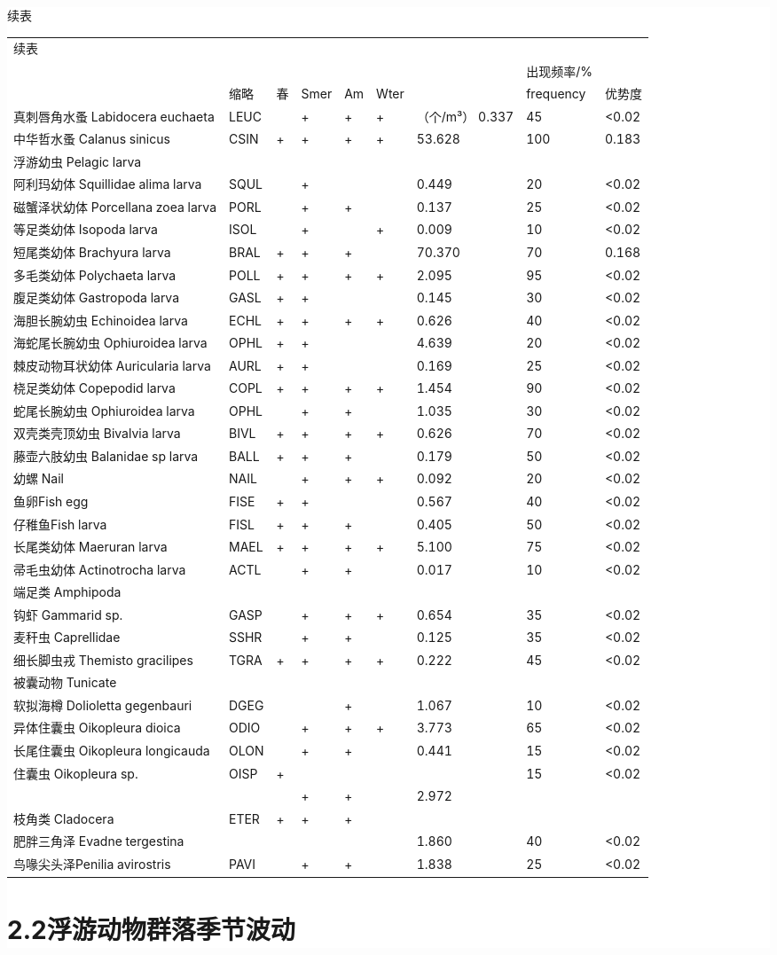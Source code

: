 续表  

<html><body><table><tr><td colspan="8">续表</td></tr><tr><td></td><td></td><td></td><td></td><td></td><td></td><td></td><td>出现频率/%</td><td></td></tr><tr><td></td><td>缩略</td><td>春</td><td>Smer</td><td>Am</td><td>Wter</td><td></td><td>frequency</td><td>优势度</td></tr><tr><td>真刺唇角水蚤 Labidocera euchaeta</td><td>LEUC</td><td></td><td>+</td><td>+</td><td>+</td><td>（个/m³） 0.337</td><td>45</td><td><0.02</td></tr><tr><td>中华哲水蚤 Calanus sinicus</td><td>CSIN</td><td>+</td><td>+</td><td>+</td><td>+</td><td>53.628</td><td>100</td><td>0.183</td></tr><tr><td>浮游幼虫 Pelagic larva</td><td></td><td></td><td></td><td></td><td></td><td></td><td></td><td></td></tr><tr><td>阿利玛幼体 Squillidae alima larva</td><td>SQUL</td><td></td><td>+</td><td></td><td></td><td>0.449</td><td>20</td><td><0.02</td></tr><tr><td>磁蟹泽状幼体 Porcellana zoea larva</td><td>PORL</td><td></td><td>+</td><td>+</td><td></td><td>0.137</td><td>25</td><td><0.02</td></tr><tr><td>等足类幼体 Isopoda larva</td><td>ISOL</td><td></td><td>+</td><td></td><td>+</td><td>0.009</td><td>10</td><td><0.02</td></tr><tr><td>短尾类幼体 Brachyura larva</td><td>BRAL</td><td>+</td><td>+</td><td>+</td><td></td><td>70.370</td><td>70</td><td>0.168</td></tr><tr><td>多毛类幼体 Polychaeta larva</td><td>POLL</td><td>+</td><td>+</td><td>+</td><td>+</td><td>2.095</td><td>95</td><td><0.02</td></tr><tr><td>腹足类幼体 Gastropoda larva</td><td>GASL</td><td>+</td><td>+</td><td></td><td></td><td>0.145</td><td>30</td><td><0.02</td></tr><tr><td>海胆长腕幼虫 Echinoidea larva</td><td>ECHL</td><td>+</td><td>+</td><td>+</td><td>+</td><td>0.626</td><td>40</td><td><0.02</td></tr><tr><td>海蛇尾长腕幼虫 Ophiuroidea larva</td><td>OPHL</td><td>+</td><td>+</td><td></td><td></td><td>4.639</td><td>20</td><td><0.02</td></tr><tr><td>棘皮动物耳状幼体 Auricularia larva</td><td>AURL</td><td>+</td><td>+</td><td></td><td></td><td>0.169</td><td>25</td><td><0.02</td></tr><tr><td>桡足类幼体 Copepodid larva</td><td>COPL</td><td>+</td><td>+</td><td>+</td><td>+</td><td>1.454</td><td>90</td><td><0.02</td></tr><tr><td>蛇尾长腕幼虫 Ophiuroidea larva</td><td>OPHL</td><td></td><td>+</td><td>+</td><td></td><td>1.035</td><td>30</td><td><0.02</td></tr><tr><td>双壳类壳顶幼虫 Bivalvia larva</td><td>BIVL</td><td>+</td><td>+</td><td>+</td><td>+</td><td>0.626</td><td>70</td><td><0.02</td></tr><tr><td>藤壶六肢幼虫 Balanidae sp larva</td><td>BALL</td><td>+</td><td>+</td><td>+</td><td></td><td>0.179</td><td>50</td><td><0.02</td></tr><tr><td>幼螺 Nail</td><td>NAIL</td><td></td><td>+</td><td>+</td><td>+</td><td>0.092</td><td>20</td><td><0.02</td></tr><tr><td>鱼卵Fish egg</td><td>FISE</td><td>+</td><td>+</td><td></td><td></td><td>0.567</td><td>40</td><td><0.02</td></tr><tr><td>仔稚鱼Fish larva</td><td>FISL</td><td>+</td><td>+</td><td>+</td><td></td><td>0.405</td><td>50</td><td><0.02</td></tr><tr><td>长尾类幼体 Maeruran larva</td><td>MAEL</td><td>+</td><td>+</td><td>+</td><td>+</td><td>5.100</td><td>75</td><td><0.02</td></tr><tr><td>帚毛虫幼体 Actinotrocha larva</td><td>ACTL</td><td></td><td>+</td><td>+</td><td></td><td>0.017</td><td>10</td><td><0.02</td></tr><tr><td>端足类 Amphipoda</td><td></td><td></td><td></td><td></td><td></td><td></td><td></td><td></td></tr><tr><td>钩虾 Gammarid sp.</td><td>GASP</td><td></td><td>+</td><td>+</td><td>+</td><td>0.654</td><td>35</td><td><0.02</td></tr><tr><td>麦秆虫 Caprellidae</td><td>SSHR</td><td></td><td>+</td><td>+</td><td></td><td>0.125</td><td>35</td><td><0.02</td></tr><tr><td>细长脚虫戎 Themisto gracilipes</td><td>TGRA</td><td>+</td><td>+</td><td>+</td><td>+</td><td>0.222</td><td>45</td><td><0.02</td></tr><tr><td>被囊动物 Tunicate</td><td></td><td></td><td></td><td></td><td></td><td></td><td></td><td></td></tr><tr><td>软拟海樽 Dolioletta gegenbauri</td><td>DGEG</td><td></td><td></td><td>+</td><td></td><td>1.067</td><td>10</td><td><0.02</td></tr><tr><td>异体住囊虫 Oikopleura dioica</td><td>ODIO</td><td></td><td>+</td><td>+</td><td>+</td><td>3.773</td><td>65</td><td><0.02</td></tr><tr><td>长尾住囊虫 Oikopleura longicauda</td><td>OLON</td><td></td><td>+</td><td>+</td><td></td><td>0.441</td><td>15</td><td><0.02</td></tr><tr><td>住囊虫 Oikopleura sp.</td><td>OISP</td><td>+</td><td></td><td></td><td></td><td></td><td>15</td><td><0.02</td></tr><tr><td></td><td></td><td></td><td>+</td><td>+</td><td></td><td>2.972</td><td></td><td></td></tr><tr><td>枝角类 Cladocera</td><td>ETER</td><td>+</td><td>+</td><td>+</td><td></td><td></td><td></td><td></td></tr><tr><td>肥胖三角泽 Evadne tergestina</td><td></td><td></td><td></td><td></td><td></td><td>1.860</td><td>40</td><td><0.02</td></tr><tr><td>鸟喙尖头泽Penilia avirostris</td><td>PAVI</td><td></td><td>+</td><td>+</td><td></td><td>1.838</td><td>25</td><td><0.02</td></tr></table></body></html>

# 2.2浮游动物群落季节波动

